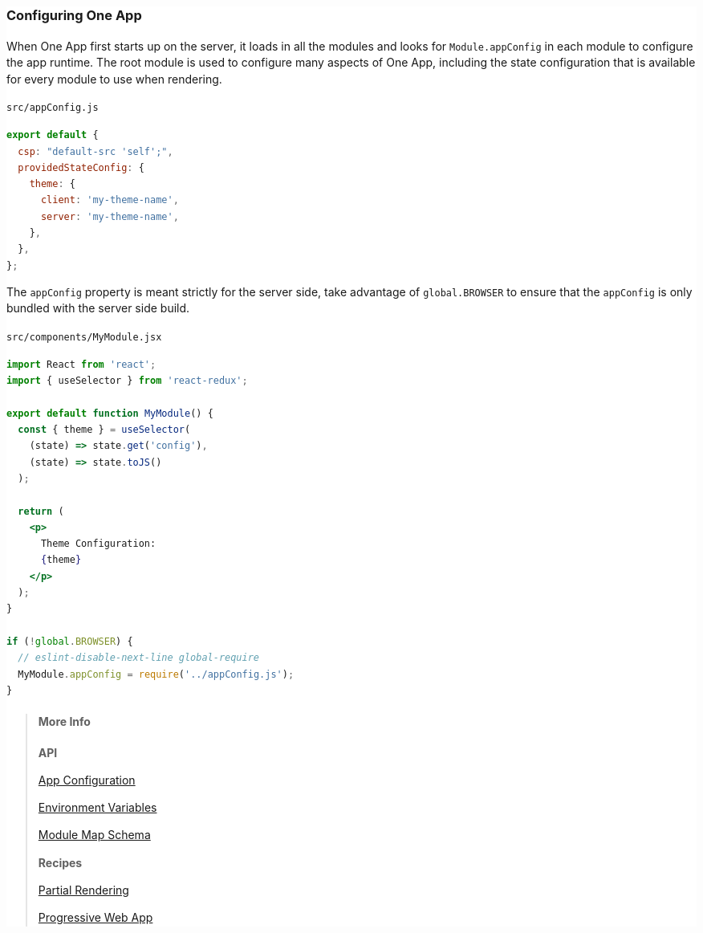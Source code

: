 ### Configuring One App

When One App first starts up on the server, it loads in all the modules
and looks for `Module.appConfig` in each module to configure the app runtime.
The root module is used to configure many aspects of One App, including the
state configuration that is available for every module to use when rendering.

`src/appConfig.js`

```js
export default {
  csp: "default-src 'self';",
  providedStateConfig: {
    theme: {
      client: 'my-theme-name',
      server: 'my-theme-name',
    },
  },
};
```

The `appConfig` property is meant strictly for the server side,
take advantage of `global.BROWSER` to ensure that the `appConfig`
is only bundled with the server side build.

`src/components/MyModule.jsx`

```jsx
import React from 'react';
import { useSelector } from 'react-redux';

export default function MyModule() {
  const { theme } = useSelector(
    (state) => state.get('config'),
    (state) => state.toJS()
  );

  return (
    <p>
      Theme Configuration:
      {theme}
    </p>
  );
}

if (!global.BROWSER) {
  // eslint-disable-next-line global-require
  MyModule.appConfig = require('../appConfig.js');
}
```

> #### More Info
>
> **API**
>
> [App Configuration](../api/modules/app-configuration)
>
> [Environment Variables](../api/server/environment-variables)
>
> [Module Map Schema](../api/server/module-map-schema)
>
> **Recipes**
>
> [Partial Rendering](../recipes/partial-rendering)
>
> [Progressive Web App](../recipes/PWA.md)
>